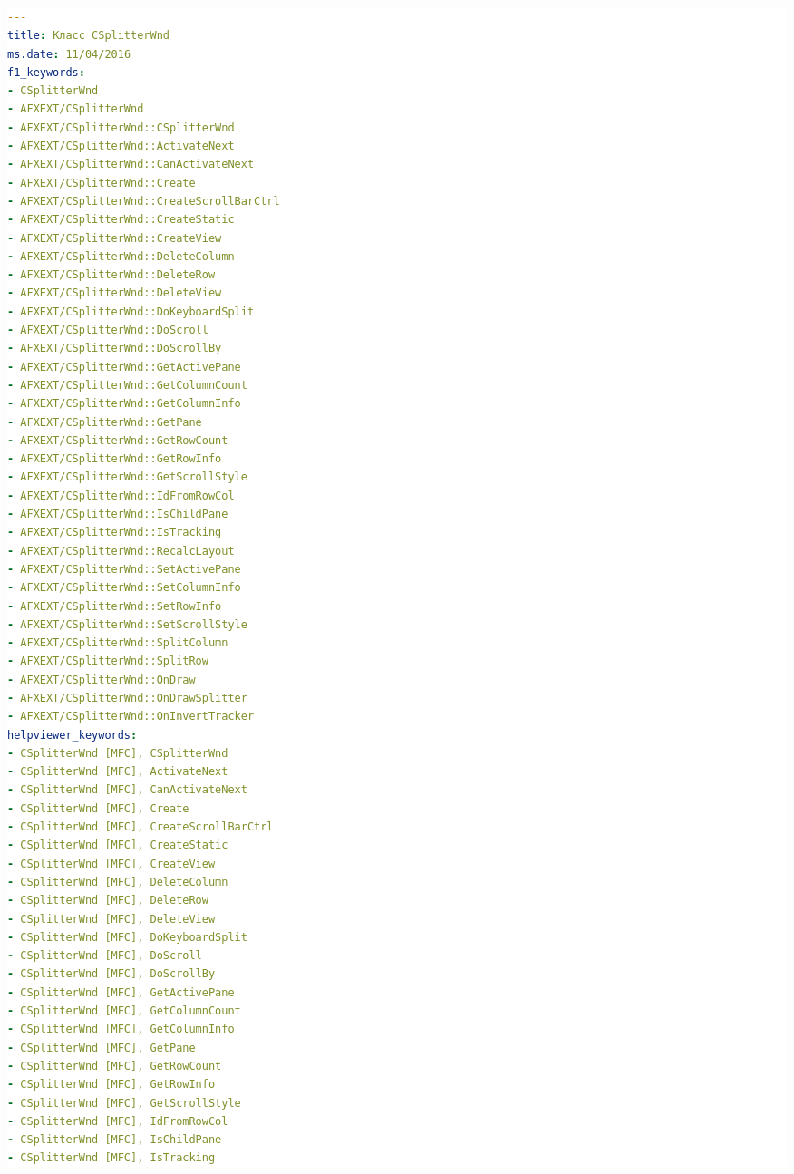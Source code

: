 ```yaml
---
title: Класс CSplitterWnd
ms.date: 11/04/2016
f1_keywords:
- CSplitterWnd
- AFXEXT/CSplitterWnd
- AFXEXT/CSplitterWnd::CSplitterWnd
- AFXEXT/CSplitterWnd::ActivateNext
- AFXEXT/CSplitterWnd::CanActivateNext
- AFXEXT/CSplitterWnd::Create
- AFXEXT/CSplitterWnd::CreateScrollBarCtrl
- AFXEXT/CSplitterWnd::CreateStatic
- AFXEXT/CSplitterWnd::CreateView
- AFXEXT/CSplitterWnd::DeleteColumn
- AFXEXT/CSplitterWnd::DeleteRow
- AFXEXT/CSplitterWnd::DeleteView
- AFXEXT/CSplitterWnd::DoKeyboardSplit
- AFXEXT/CSplitterWnd::DoScroll
- AFXEXT/CSplitterWnd::DoScrollBy
- AFXEXT/CSplitterWnd::GetActivePane
- AFXEXT/CSplitterWnd::GetColumnCount
- AFXEXT/CSplitterWnd::GetColumnInfo
- AFXEXT/CSplitterWnd::GetPane
- AFXEXT/CSplitterWnd::GetRowCount
- AFXEXT/CSplitterWnd::GetRowInfo
- AFXEXT/CSplitterWnd::GetScrollStyle
- AFXEXT/CSplitterWnd::IdFromRowCol
- AFXEXT/CSplitterWnd::IsChildPane
- AFXEXT/CSplitterWnd::IsTracking
- AFXEXT/CSplitterWnd::RecalcLayout
- AFXEXT/CSplitterWnd::SetActivePane
- AFXEXT/CSplitterWnd::SetColumnInfo
- AFXEXT/CSplitterWnd::SetRowInfo
- AFXEXT/CSplitterWnd::SetScrollStyle
- AFXEXT/CSplitterWnd::SplitColumn
- AFXEXT/CSplitterWnd::SplitRow
- AFXEXT/CSplitterWnd::OnDraw
- AFXEXT/CSplitterWnd::OnDrawSplitter
- AFXEXT/CSplitterWnd::OnInvertTracker
helpviewer_keywords:
- CSplitterWnd [MFC], CSplitterWnd
- CSplitterWnd [MFC], ActivateNext
- CSplitterWnd [MFC], CanActivateNext
- CSplitterWnd [MFC], Create
- CSplitterWnd [MFC], CreateScrollBarCtrl
- CSplitterWnd [MFC], CreateStatic
- CSplitterWnd [MFC], CreateView
- CSplitterWnd [MFC], DeleteColumn
- CSplitterWnd [MFC], DeleteRow
- CSplitterWnd [MFC], DeleteView
- CSplitterWnd [MFC], DoKeyboardSplit
- CSplitterWnd [MFC], DoScroll
- CSplitterWnd [MFC], DoScrollBy
- CSplitterWnd [MFC], GetActivePane
- CSplitterWnd [MFC], GetColumnCount
- CSplitterWnd [MFC], GetColumnInfo
- CSplitterWnd [MFC], GetPane
- CSplitterWnd [MFC], GetRowCount
- CSplitterWnd [MFC], GetRowInfo
- CSplitterWnd [MFC], GetScrollStyle
- CSplitterWnd [MFC], IdFromRowCol
- CSplitterWnd [MFC], IsChildPane
- CSplitterWnd [MFC], IsTracking
```